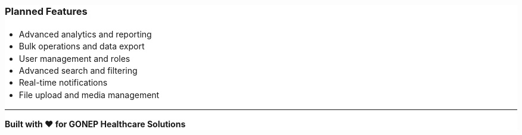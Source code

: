### Planned Features
- Advanced analytics and reporting
- Bulk operations and data export
- User management and roles
- Advanced search and filtering
- Real-time notifications
- File upload and media management

---

**Built with ❤️ for GONEP Healthcare Solutions**
